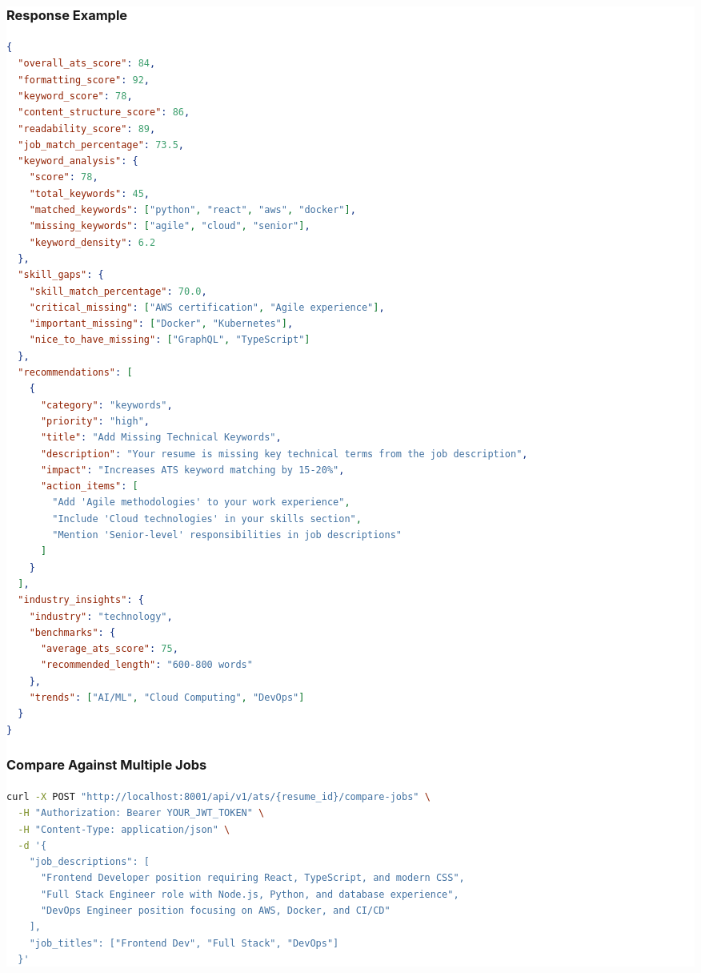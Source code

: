 ### Response Example
```json
{
  "overall_ats_score": 84,
  "formatting_score": 92,
  "keyword_score": 78,
  "content_structure_score": 86,
  "readability_score": 89,
  "job_match_percentage": 73.5,
  "keyword_analysis": {
    "score": 78,
    "total_keywords": 45,
    "matched_keywords": ["python", "react", "aws", "docker"],
    "missing_keywords": ["agile", "cloud", "senior"],
    "keyword_density": 6.2
  },
  "skill_gaps": {
    "skill_match_percentage": 70.0,
    "critical_missing": ["AWS certification", "Agile experience"],
    "important_missing": ["Docker", "Kubernetes"],
    "nice_to_have_missing": ["GraphQL", "TypeScript"]
  },
  "recommendations": [
    {
      "category": "keywords",
      "priority": "high", 
      "title": "Add Missing Technical Keywords",
      "description": "Your resume is missing key technical terms from the job description",
      "impact": "Increases ATS keyword matching by 15-20%",
      "action_items": [
        "Add 'Agile methodologies' to your work experience",
        "Include 'Cloud technologies' in your skills section",
        "Mention 'Senior-level' responsibilities in job descriptions"
      ]
    }
  ],
  "industry_insights": {
    "industry": "technology",
    "benchmarks": {
      "average_ats_score": 75,
      "recommended_length": "600-800 words"
    },
    "trends": ["AI/ML", "Cloud Computing", "DevOps"]
  }
}
```

### Compare Against Multiple Jobs
```bash
curl -X POST "http://localhost:8001/api/v1/ats/{resume_id}/compare-jobs" \
  -H "Authorization: Bearer YOUR_JWT_TOKEN" \
  -H "Content-Type: application/json" \
  -d '{
    "job_descriptions": [
      "Frontend Developer position requiring React, TypeScript, and modern CSS",
      "Full Stack Engineer role with Node.js, Python, and database experience",
      "DevOps Engineer position focusing on AWS, Docker, and CI/CD"
    ],
    "job_titles": ["Frontend Dev", "Full Stack", "DevOps"]
  }'
```
